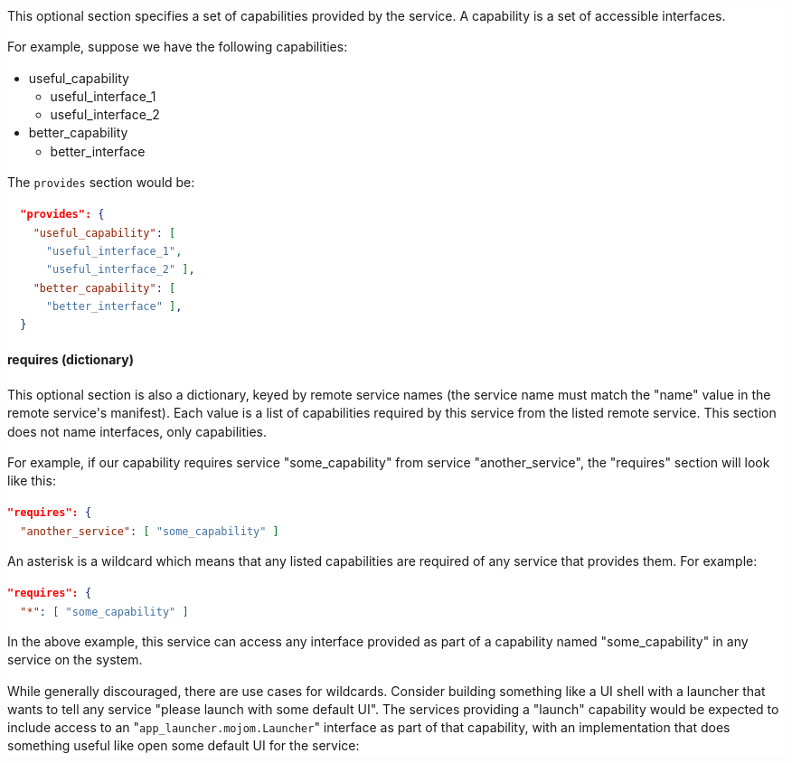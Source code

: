 This optional section specifies a set of capabilities provided by the service.
A capability is a set of accessible interfaces.

For example, suppose we have the following capabilities:

* useful_capability
  * useful\_interface\_1
  * useful\_interface\_2
* better\_capability
  * better\_interface

The `provides` section would be:
``` json
  "provides": {
    "useful_capability": [
      "useful_interface_1",
      "useful_interface_2" ],
    "better_capability": [
      "better_interface" ],
  }
```

#### requires (dictionary)

This optional section is also a dictionary, keyed by remote service
names (the service name must match the "name" value in the remote service's
manifest). Each value is a list of capabilities required by this service
from the listed remote service. This section does not name interfaces,
only capabilities.

For example, if our capability requires service "some_capability" from
service "another_service", the "requires" section will look like this:

``` json
"requires": {
  "another_service": [ "some_capability" ]
```

An asterisk is a wildcard which means that any listed capabilities are
required of any service that provides them. For example:

``` json
"requires": {
  "*": [ "some_capability" ]
```

In the above example, this service can access any interface provided as part
of a capability named "some_capability" in any service on the system.

While generally discouraged, there are use cases for wildcards.
Consider building something like a UI shell with a launcher that wants to
tell any service "please launch with some default UI". The services providing
a "launch" capability would be expected to include access to an
"`app_launcher.mojom.Launcher`" interface as part of that capability, with an
implementation that does something useful like open some default UI for the
service:
